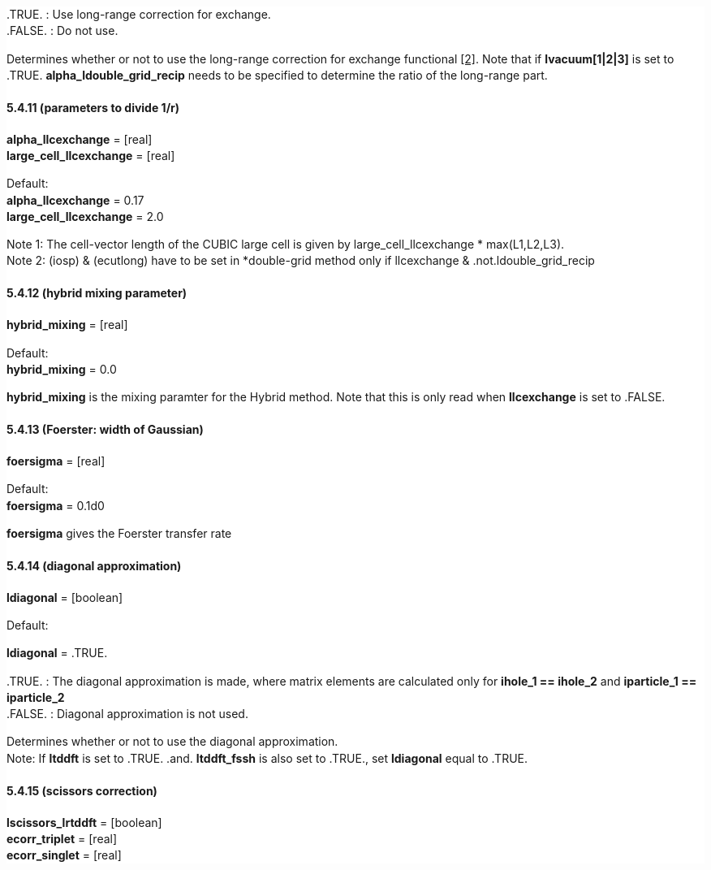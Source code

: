 .TRUE. : Use long-range correction for exchange. <br>
.FALSE. : Do not use.

Determines whether or not to use the long-range correction for exchange functional [[2]](#Tawada_2004).  Note that if **lvacuum[1|2|3]** is set to .TRUE. **alpha\_ldouble\_grid_recip** needs to be specified to determine the ratio of the long-range part.


#### 5.4.11 (parameters to divide 1/r)
**alpha_llcexchange** = [real] <br>
**large\_cell\_llcexchange** = [real]

Default: <br>
**alpha_llcexchange** = 0.17 <br>
**large\_cell\_llcexchange** = 2.0

Note 1: The cell-vector length of the CUBIC large cell is given by large_cell_llcexchange * max(L1,L2,L3). <br/>
Note 2: (iosp) & (ecutlong) have to be set in *double-grid method
only if llcexchange & .not.ldouble_grid_recip

#### 5.4.12 (hybrid mixing parameter)
**hybrid_mixing** = [real]

Default: <br>
**hybrid_mixing** = 0.0

**hybrid_mixing** is the mixing paramter for the Hybrid method. Note that this is only read when **llcexchange** is set to .FALSE. 

#### 5.4.13 (Foerster: width of Gaussian)
**foersigma** = [real] <br/>

Default: <br>
**foersigma** = 0.1d0

**foersigma** gives the Foerster transfer rate

#### 5.4.14 (diagonal approximation)
**ldiagonal** = [boolean]

Default: <br>

**ldiagonal** = .TRUE.

.TRUE. :  The diagonal approximation is made, where matrix elements are calculated only for **ihole\_1 == ihole\_2** and **iparticle\_1 == iparticle\_2** <br/>
.FALSE. : Diagonal approximation is not used.

Determines whether or not to use the diagonal approximation. <br/>
Note: If **ltddft** is set to .TRUE. .and. **ltddft_fssh** is also set to .TRUE., set **ldiagonal** equal to .TRUE. <br/>

#### 5.4.15 (scissors correction)
**lscissors\_lrtddft** = [boolean] <br>
**ecorr\_triplet** = [real] <br>
**ecorr\_singlet** = [real]

